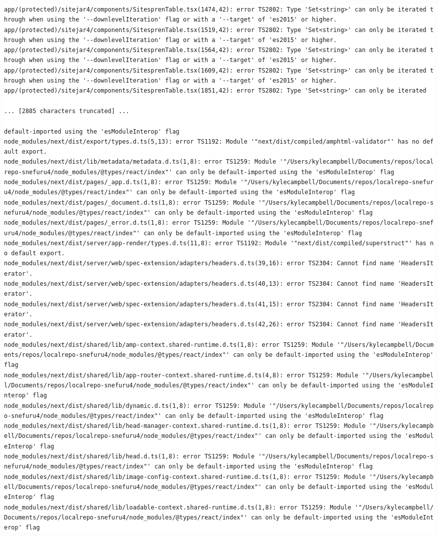 ```
app/(protected)/sitejar4/components/SitesprenTable.tsx(1474,42): error TS2802: Type 'Set<string>' can only be iterated through when using the '--downlevelIteration' flag or with a '--target' of 'es2015' or higher.
app/(protected)/sitejar4/components/SitesprenTable.tsx(1519,42): error TS2802: Type 'Set<string>' can only be iterated through when using the '--downlevelIteration' flag or with a '--target' of 'es2015' or higher.
app/(protected)/sitejar4/components/SitesprenTable.tsx(1564,42): error TS2802: Type 'Set<string>' can only be iterated through when using the '--downlevelIteration' flag or with a '--target' of 'es2015' or higher.
app/(protected)/sitejar4/components/SitesprenTable.tsx(1609,42): error TS2802: Type 'Set<string>' can only be iterated through when using the '--downlevelIteration' flag or with a '--target' of 'es2015' or higher.
app/(protected)/sitejar4/components/SitesprenTable.tsx(1851,42): error TS2802: Type 'Set<string>' can only be iterated 

... [2885 characters truncated] ...

default-imported using the 'esModuleInterop' flag
node_modules/next/dist/export/types.d.ts(5,13): error TS1192: Module '"next/dist/compiled/amphtml-validator"' has no default export.
node_modules/next/dist/lib/metadata/metadata.d.ts(1,8): error TS1259: Module '"/Users/kylecampbell/Documents/repos/localrepo-snefuru4/node_modules/@types/react/index"' can only be default-imported using the 'esModuleInterop' flag
node_modules/next/dist/pages/_app.d.ts(1,8): error TS1259: Module '"/Users/kylecampbell/Documents/repos/localrepo-snefuru4/node_modules/@types/react/index"' can only be default-imported using the 'esModuleInterop' flag
node_modules/next/dist/pages/_document.d.ts(1,8): error TS1259: Module '"/Users/kylecampbell/Documents/repos/localrepo-snefuru4/node_modules/@types/react/index"' can only be default-imported using the 'esModuleInterop' flag
node_modules/next/dist/pages/_error.d.ts(1,8): error TS1259: Module '"/Users/kylecampbell/Documents/repos/localrepo-snefuru4/node_modules/@types/react/index"' can only be default-imported using the 'esModuleInterop' flag
node_modules/next/dist/server/app-render/types.d.ts(11,8): error TS1192: Module '"next/dist/compiled/superstruct"' has no default export.
node_modules/next/dist/server/web/spec-extension/adapters/headers.d.ts(39,16): error TS2304: Cannot find name 'HeadersIterator'.
node_modules/next/dist/server/web/spec-extension/adapters/headers.d.ts(40,13): error TS2304: Cannot find name 'HeadersIterator'.
node_modules/next/dist/server/web/spec-extension/adapters/headers.d.ts(41,15): error TS2304: Cannot find name 'HeadersIterator'.
node_modules/next/dist/server/web/spec-extension/adapters/headers.d.ts(42,26): error TS2304: Cannot find name 'HeadersIterator'.
node_modules/next/dist/shared/lib/amp-context.shared-runtime.d.ts(1,8): error TS1259: Module '"/Users/kylecampbell/Documents/repos/localrepo-snefuru4/node_modules/@types/react/index"' can only be default-imported using the 'esModuleInterop' flag
node_modules/next/dist/shared/lib/app-router-context.shared-runtime.d.ts(4,8): error TS1259: Module '"/Users/kylecampbell/Documents/repos/localrepo-snefuru4/node_modules/@types/react/index"' can only be default-imported using the 'esModuleInterop' flag
node_modules/next/dist/shared/lib/dynamic.d.ts(1,8): error TS1259: Module '"/Users/kylecampbell/Documents/repos/localrepo-snefuru4/node_modules/@types/react/index"' can only be default-imported using the 'esModuleInterop' flag
node_modules/next/dist/shared/lib/head-manager-context.shared-runtime.d.ts(1,8): error TS1259: Module '"/Users/kylecampbell/Documents/repos/localrepo-snefuru4/node_modules/@types/react/index"' can only be default-imported using the 'esModuleInterop' flag
node_modules/next/dist/shared/lib/head.d.ts(1,8): error TS1259: Module '"/Users/kylecampbell/Documents/repos/localrepo-snefuru4/node_modules/@types/react/index"' can only be default-imported using the 'esModuleInterop' flag
node_modules/next/dist/shared/lib/image-config-context.shared-runtime.d.ts(1,8): error TS1259: Module '"/Users/kylecampbell/Documents/repos/localrepo-snefuru4/node_modules/@types/react/index"' can only be default-imported using the 'esModuleInterop' flag
node_modules/next/dist/shared/lib/loadable-context.shared-runtime.d.ts(1,8): error TS1259: Module '"/Users/kylecampbell/Documents/repos/localrepo-snefuru4/node_modules/@types/react/index"' can only be default-imported using the 'esModuleInterop' flag
```